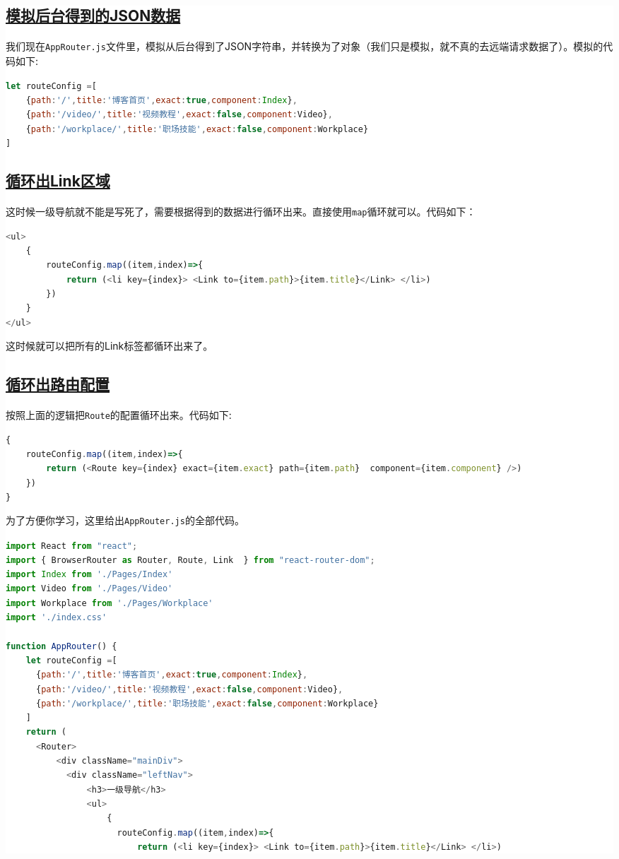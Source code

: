 ## [模拟后台得到的JSON数据](https://jspang.com/detailed?id=49#toc332)

我们现在`AppRouter.js`文件里，模拟从后台得到了JSON字符串，并转换为了对象（我们只是模拟，就不真的去远端请求数据了）。模拟的代码如下:

```js
let routeConfig =[
    {path:'/',title:'博客首页',exact:true,component:Index},
    {path:'/video/',title:'视频教程',exact:false,component:Video},
    {path:'/workplace/',title:'职场技能',exact:false,component:Workplace}
]
```

## [循环出Link区域](https://jspang.com/detailed?id=49#toc333)

这时候一级导航就不能是写死了，需要根据得到的数据进行循环出来。直接使用`map`循环就可以。代码如下：

```js
<ul>
    {
        routeConfig.map((item,index)=>{
            return (<li key={index}> <Link to={item.path}>{item.title}</Link> </li>)
        })
    }
</ul>
```

这时候就可以把所有的Link标签都循环出来了。

## [循环出路由配置](https://jspang.com/detailed?id=49#toc334)

按照上面的逻辑把`Route`的配置循环出来。代码如下:

```js
{
    routeConfig.map((item,index)=>{
        return (<Route key={index} exact={item.exact} path={item.path}  component={item.component} />)
    })
}
```

为了方便你学习，这里给出`AppRouter.js`的全部代码。

```js
import React from "react";
import { BrowserRouter as Router, Route, Link  } from "react-router-dom";
import Index from './Pages/Index'
import Video from './Pages/Video'
import Workplace from './Pages/Workplace'
import './index.css'

function AppRouter() {
    let routeConfig =[
      {path:'/',title:'博客首页',exact:true,component:Index},
      {path:'/video/',title:'视频教程',exact:false,component:Video},
      {path:'/workplace/',title:'职场技能',exact:false,component:Workplace}
    ]
    return (
      <Router>
          <div className="mainDiv">
            <div className="leftNav">
                <h3>一级导航</h3>
                <ul>
                    {
                      routeConfig.map((item,index)=>{
                          return (<li key={index}> <Link to={item.path}>{item.title}</Link> </li>)
```